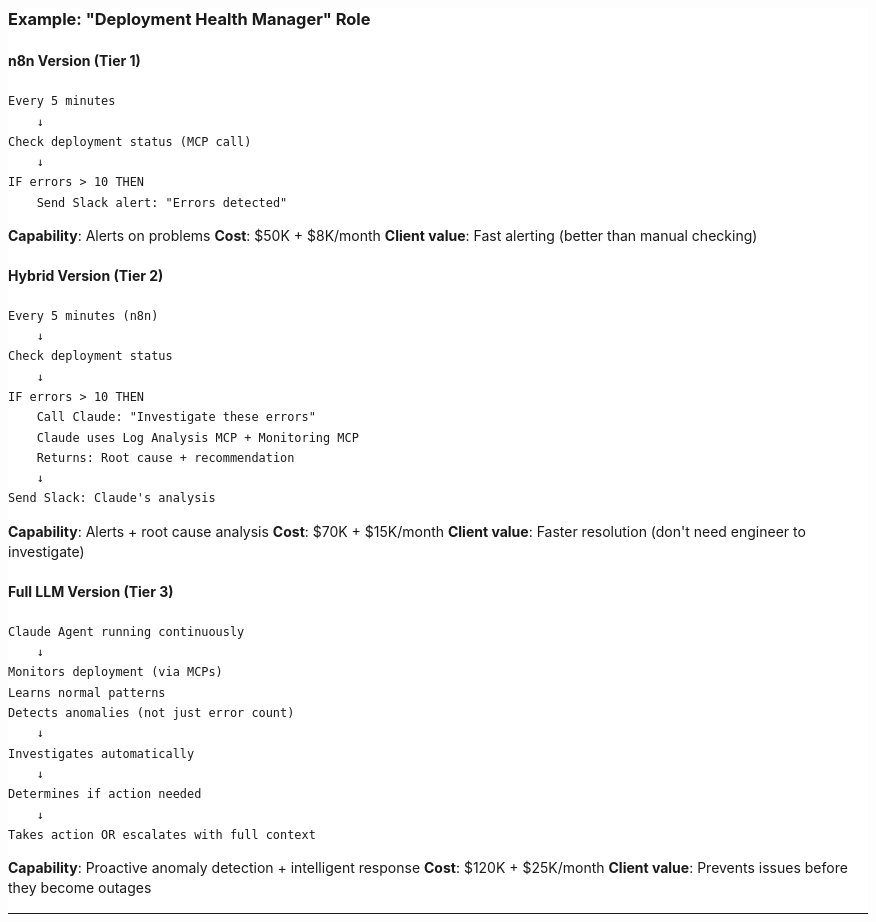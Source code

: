 ### Example: "Deployment Health Manager" Role

#### n8n Version (Tier 1)
```
Every 5 minutes
    ↓
Check deployment status (MCP call)
    ↓
IF errors > 10 THEN
    Send Slack alert: "Errors detected"
```

**Capability**: Alerts on problems
**Cost**: $50K + $8K/month
**Client value**: Fast alerting (better than manual checking)

#### Hybrid Version (Tier 2)
```
Every 5 minutes (n8n)
    ↓
Check deployment status
    ↓
IF errors > 10 THEN
    Call Claude: "Investigate these errors"
    Claude uses Log Analysis MCP + Monitoring MCP
    Returns: Root cause + recommendation
    ↓
Send Slack: Claude's analysis
```

**Capability**: Alerts + root cause analysis
**Cost**: $70K + $15K/month
**Client value**: Faster resolution (don't need engineer to investigate)

#### Full LLM Version (Tier 3)
```
Claude Agent running continuously
    ↓
Monitors deployment (via MCPs)
Learns normal patterns
Detects anomalies (not just error count)
    ↓
Investigates automatically
    ↓
Determines if action needed
    ↓
Takes action OR escalates with full context
```

**Capability**: Proactive anomaly detection + intelligent response
**Cost**: $120K + $25K/month
**Client value**: Prevents issues before they become outages

---
